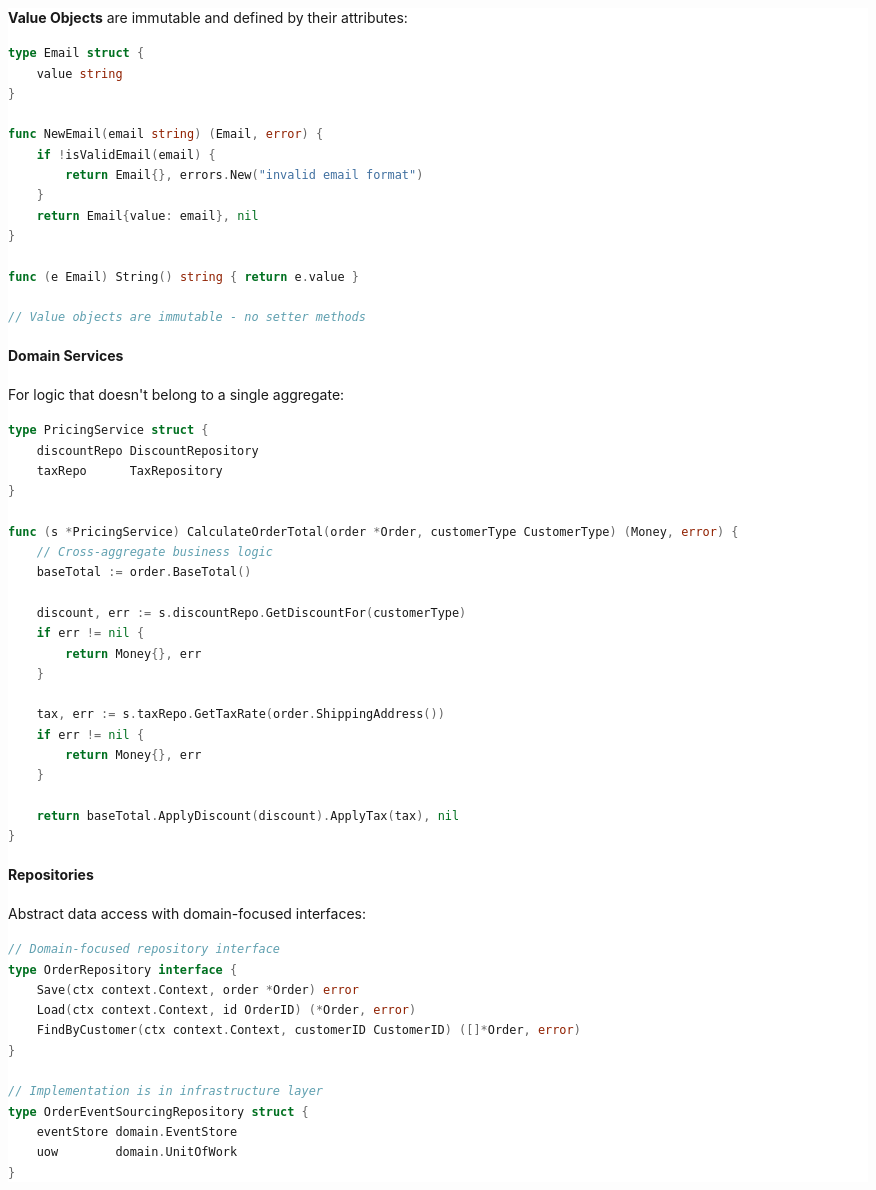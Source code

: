 **Value Objects** are immutable and defined by their attributes:
```go
type Email struct {
    value string
}

func NewEmail(email string) (Email, error) {
    if !isValidEmail(email) {
        return Email{}, errors.New("invalid email format")
    }
    return Email{value: email}, nil
}

func (e Email) String() string { return e.value }

// Value objects are immutable - no setter methods
```

#### Domain Services
For logic that doesn't belong to a single aggregate:

```go
type PricingService struct {
    discountRepo DiscountRepository
    taxRepo      TaxRepository
}

func (s *PricingService) CalculateOrderTotal(order *Order, customerType CustomerType) (Money, error) {
    // Cross-aggregate business logic
    baseTotal := order.BaseTotal()
    
    discount, err := s.discountRepo.GetDiscountFor(customerType)
    if err != nil {
        return Money{}, err
    }
    
    tax, err := s.taxRepo.GetTaxRate(order.ShippingAddress())
    if err != nil {
        return Money{}, err
    }
    
    return baseTotal.ApplyDiscount(discount).ApplyTax(tax), nil
}
```

#### Repositories
Abstract data access with domain-focused interfaces:

```go
// Domain-focused repository interface
type OrderRepository interface {
    Save(ctx context.Context, order *Order) error
    Load(ctx context.Context, id OrderID) (*Order, error)
    FindByCustomer(ctx context.Context, customerID CustomerID) ([]*Order, error)
}

// Implementation is in infrastructure layer
type OrderEventSourcingRepository struct {
    eventStore domain.EventStore
    uow        domain.UnitOfWork
}
```
